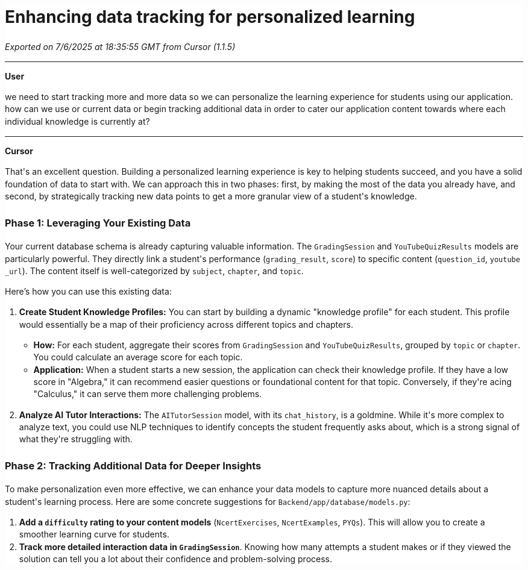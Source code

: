 # Enhancing data tracking for personalized learning
_Exported on 7/6/2025 at 18:35:55 GMT from Cursor (1.1.5)_

---

**User**

we need to start tracking more and more data so we can personalize the learning experience for students using our application. how can we use or current data or begin tracking additional data in order to  cater our application content towards where each individual knowledge is currently at? 

---

**Cursor**

That's an excellent question. Building a personalized learning experience is key to helping students succeed, and you have a solid foundation of data to start with. We can approach this in two phases: first, by making the most of the data you already have, and second, by strategically tracking new data points to get a more granular view of a student's knowledge.

### Phase 1: Leveraging Your Existing Data

Your current database schema is already capturing valuable information. The `GradingSession` and `YouTubeQuizResults` models are particularly powerful. They directly link a student's performance (`grading_result`, `score`) to specific content (`question_id`, `youtube_url`). The content itself is well-categorized by `subject`, `chapter`, and `topic`.

Here’s how you can use this existing data:

1.  **Create Student Knowledge Profiles:** You can start by building a dynamic "knowledge profile" for each student. This profile would essentially be a map of their proficiency across different topics and chapters.
    *   **How:** For each student, aggregate their scores from `GradingSession` and `YouTubeQuizResults`, grouped by `topic` or `chapter`. You could calculate an average score for each topic.
    *   **Application:** When a student starts a new session, the application can check their knowledge profile. If they have a low score in "Algebra," it can recommend easier questions or foundational content for that topic. Conversely, if they're acing "Calculus," it can serve them more challenging problems.

2.  **Analyze AI Tutor Interactions:** The `AITutorSession` model, with its `chat_history`, is a goldmine. While it's more complex to analyze text, you could use NLP techniques to identify concepts the student frequently asks about, which is a strong signal of what they're struggling with.

### Phase 2: Tracking Additional Data for Deeper Insights

To make personalization even more effective, we can enhance your data models to capture more nuanced details about a student's learning process. Here are some concrete suggestions for `Backend/app/database/models.py`:

1.  **Add a `difficulty` rating to your content models** (`NcertExercises`, `NcertExamples`, `PYQs`). This will allow you to create a smoother learning curve for students.
2.  **Track more detailed interaction data in `GradingSession`**. Knowing how many attempts a student makes or if they viewed the solution can tell you a lot about their confidence and problem-solving process.
